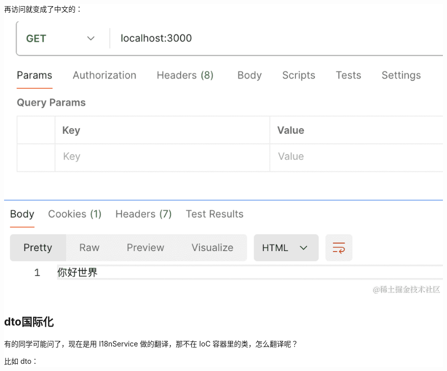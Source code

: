 再访问就变成了中文的：

![](30-Nest如何实现国际化？.assets/61dc3d86dd2743c58014cc4d82a52602tplv-k3u1fbpfcp-jj-mark0000q75.png)



## dto国际化

有的同学可能问了，现在是用 I18nService 做的翻译，那不在 IoC 容器里的类，怎么翻译呢？

比如 dto：
